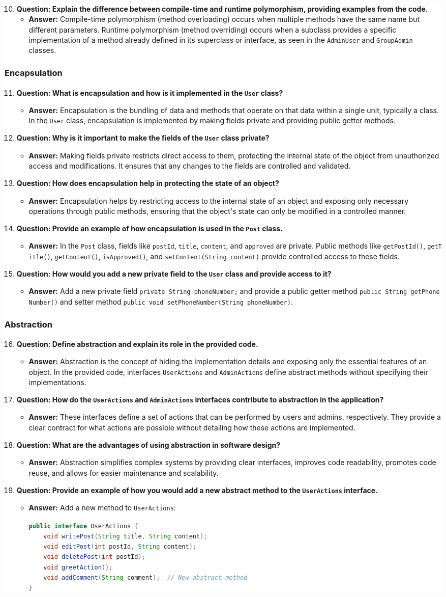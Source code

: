 10. **Question: Explain the difference between compile-time and runtime polymorphism, providing examples from the code.**
    - **Answer:** Compile-time polymorphism (method overloading) occurs when multiple methods have the same name but different parameters. Runtime polymorphism (method overriding) occurs when a subclass provides a specific implementation of a method already defined in its superclass or interface, as seen in the `AdminUser` and `GroupAdmin` classes.

### Encapsulation

11. **Question: What is encapsulation and how is it implemented in the `User` class?**
    - **Answer:** Encapsulation is the bundling of data and methods that operate on that data within a single unit, typically a class. In the `User` class, encapsulation is implemented by making fields private and providing public getter methods.

12. **Question: Why is it important to make the fields of the `User` class private?**
    - **Answer:** Making fields private restricts direct access to them, protecting the internal state of the object from unauthorized access and modifications. It ensures that any changes to the fields are controlled and validated.

13. **Question: How does encapsulation help in protecting the state of an object?**
    - **Answer:** Encapsulation helps by restricting access to the internal state of an object and exposing only necessary operations through public methods, ensuring that the object's state can only be modified in a controlled manner.

14. **Question: Provide an example of how encapsulation is used in the `Post` class.**
    - **Answer:** In the `Post` class, fields like `postId`, `title`, `content`, and `approved` are private. Public methods like `getPostId()`, `getTitle()`, `getContent()`, `isApproved()`, and `setContent(String content)` provide controlled access to these fields.

15. **Question: How would you add a new private field to the `User` class and provide access to it?**
    - **Answer:** Add a new private field `private String phoneNumber;` and provide a public getter method `public String getPhoneNumber()` and setter method `public void setPhoneNumber(String phoneNumber)`.

### Abstraction

16. **Question: Define abstraction and explain its role in the provided code.**
    - **Answer:** Abstraction is the concept of hiding the implementation details and exposing only the essential features of an object. In the provided code, interfaces `UserActions` and `AdminActions` define abstract methods without specifying their implementations.

17. **Question: How do the `UserActions` and `AdminActions` interfaces contribute to abstraction in the application?**
    - **Answer:** These interfaces define a set of actions that can be performed by users and admins, respectively. They provide a clear contract for what actions are possible without detailing how these actions are implemented.

18. **Question: What are the advantages of using abstraction in software design?**
    - **Answer:** Abstraction simplifies complex systems by providing clear interfaces, improves code readability, promotes code reuse, and allows for easier maintenance and scalability.

19. **Question: Provide an example of how you would add a new abstract method to the `UserActions` interface.**
    - **Answer:** Add a new method to `UserActions`:
      ```java
      public interface UserActions {
          void writePost(String title, String content);
          void editPost(int postId, String content);
          void deletePost(int postId);
          void greetAction();
          void addComment(String comment);  // New abstract method
      }
      ```
